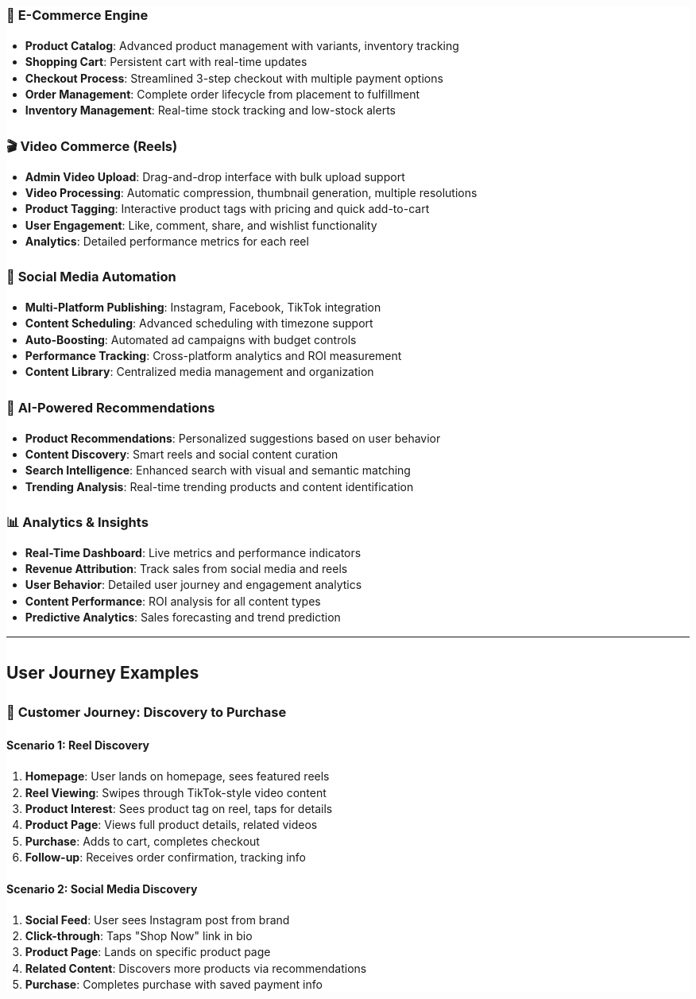 ### 🛒 **E-Commerce Engine**
- **Product Catalog**: Advanced product management with variants, inventory tracking
- **Shopping Cart**: Persistent cart with real-time updates
- **Checkout Process**: Streamlined 3-step checkout with multiple payment options
- **Order Management**: Complete order lifecycle from placement to fulfillment
- **Inventory Management**: Real-time stock tracking and low-stock alerts

### 🎬 **Video Commerce (Reels)**
- **Admin Video Upload**: Drag-and-drop interface with bulk upload support
- **Video Processing**: Automatic compression, thumbnail generation, multiple resolutions
- **Product Tagging**: Interactive product tags with pricing and quick add-to-cart
- **User Engagement**: Like, comment, share, and wishlist functionality
- **Analytics**: Detailed performance metrics for each reel

### 📱 **Social Media Automation**
- **Multi-Platform Publishing**: Instagram, Facebook, TikTok integration
- **Content Scheduling**: Advanced scheduling with timezone support
- **Auto-Boosting**: Automated ad campaigns with budget controls
- **Performance Tracking**: Cross-platform analytics and ROI measurement
- **Content Library**: Centralized media management and organization

### 🧠 **AI-Powered Recommendations**
- **Product Recommendations**: Personalized suggestions based on user behavior
- **Content Discovery**: Smart reels and social content curation
- **Search Intelligence**: Enhanced search with visual and semantic matching
- **Trending Analysis**: Real-time trending products and content identification

### 📊 **Analytics & Insights**
- **Real-Time Dashboard**: Live metrics and performance indicators
- **Revenue Attribution**: Track sales from social media and reels
- **User Behavior**: Detailed user journey and engagement analytics
- **Content Performance**: ROI analysis for all content types
- **Predictive Analytics**: Sales forecasting and trend prediction

---

## User Journey Examples

### 👤 **Customer Journey: Discovery to Purchase**

#### **Scenario 1: Reel Discovery**
1. **Homepage**: User lands on homepage, sees featured reels
2. **Reel Viewing**: Swipes through TikTok-style video content
3. **Product Interest**: Sees product tag on reel, taps for details
4. **Product Page**: Views full product details, related videos
5. **Purchase**: Adds to cart, completes checkout
6. **Follow-up**: Receives order confirmation, tracking info

#### **Scenario 2: Social Media Discovery**
1. **Social Feed**: User sees Instagram post from brand
2. **Click-through**: Taps "Shop Now" link in bio
3. **Product Page**: Lands on specific product page
4. **Related Content**: Discovers more products via recommendations
5. **Purchase**: Completes purchase with saved payment info
